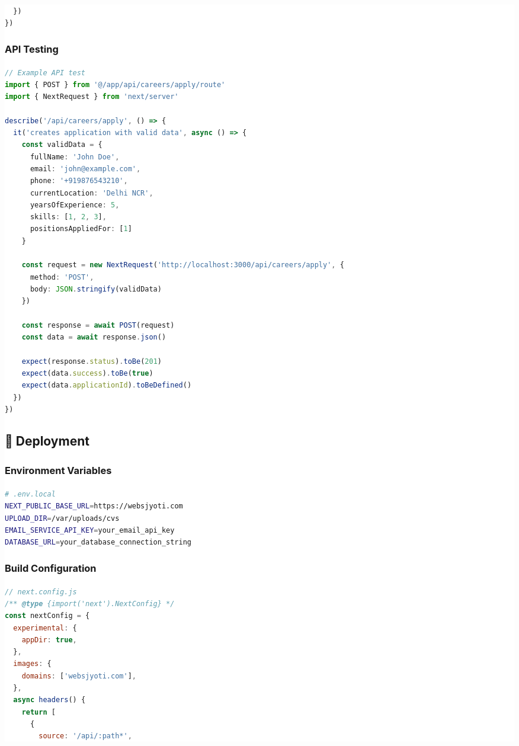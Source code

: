 ```typescript
  })
})
```

### API Testing
```typescript
// Example API test
import { POST } from '@/app/api/careers/apply/route'
import { NextRequest } from 'next/server'

describe('/api/careers/apply', () => {
  it('creates application with valid data', async () => {
    const validData = {
      fullName: 'John Doe',
      email: 'john@example.com',
      phone: '+919876543210',
      currentLocation: 'Delhi NCR',
      yearsOfExperience: 5,
      skills: [1, 2, 3],
      positionsAppliedFor: [1]
    }
    
    const request = new NextRequest('http://localhost:3000/api/careers/apply', {
      method: 'POST',
      body: JSON.stringify(validData)
    })
    
    const response = await POST(request)
    const data = await response.json()
    
    expect(response.status).toBe(201)
    expect(data.success).toBe(true)
    expect(data.applicationId).toBeDefined()
  })
})
```

## 🚀 Deployment

### Environment Variables
```bash
# .env.local
NEXT_PUBLIC_BASE_URL=https://websjyoti.com
UPLOAD_DIR=/var/uploads/cvs
EMAIL_SERVICE_API_KEY=your_email_api_key
DATABASE_URL=your_database_connection_string
```

### Build Configuration
```javascript
// next.config.js
/** @type {import('next').NextConfig} */
const nextConfig = {
  experimental: {
    appDir: true,
  },
  images: {
    domains: ['websjyoti.com'],
  },
  async headers() {
    return [
      {
        source: '/api/:path*',
```